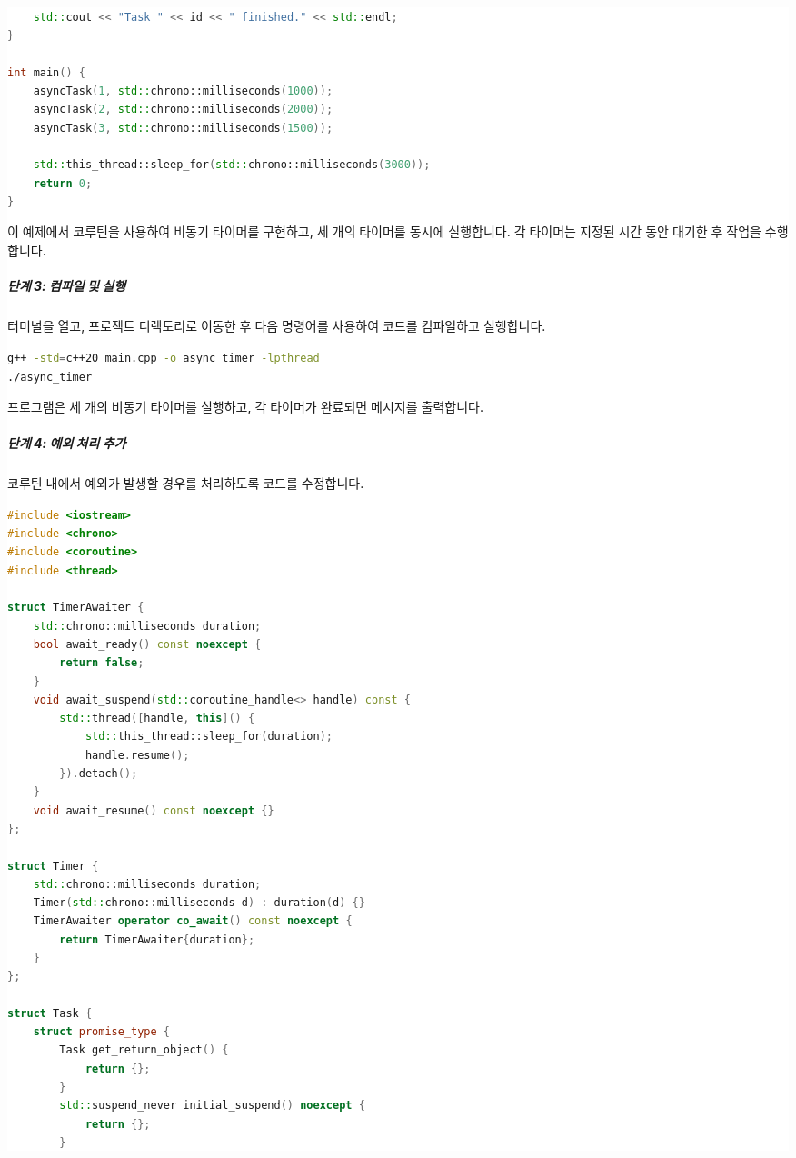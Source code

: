 ```cpp
    std::cout << "Task " << id << " finished." << std::endl;
}

int main() {
    asyncTask(1, std::chrono::milliseconds(1000));
    asyncTask(2, std::chrono::milliseconds(2000));
    asyncTask(3, std::chrono::milliseconds(1500));

    std::this_thread::sleep_for(std::chrono::milliseconds(3000));
    return 0;
}
```

이 예제에서 코루틴을 사용하여 비동기 타이머를 구현하고, 세 개의 타이머를 동시에 실행합니다. 각 타이머는 지정된 시간 동안 대기한 후 작업을 수행합니다.

##### 단계 3: 컴파일 및 실행

터미널을 열고, 프로젝트 디렉토리로 이동한 후 다음 명령어를 사용하여 코드를 컴파일하고 실행합니다.

```sh
g++ -std=c++20 main.cpp -o async_timer -lpthread
./async_timer
```

프로그램은 세 개의 비동기 타이머를 실행하고, 각 타이머가 완료되면 메시지를 출력합니다.

##### 단계 4: 예외 처리 추가

코루틴 내에서 예외가 발생할 경우를 처리하도록 코드를 수정합니다.

```cpp
#include <iostream>
#include <chrono>
#include <coroutine>
#include <thread>

struct TimerAwaiter {
    std::chrono::milliseconds duration;
    bool await_ready() const noexcept {
        return false;
    }
    void await_suspend(std::coroutine_handle<> handle) const {
        std::thread([handle, this]() {
            std::this_thread::sleep_for(duration);
            handle.resume();
        }).detach();
    }
    void await_resume() const noexcept {}
};

struct Timer {
    std::chrono::milliseconds duration;
    Timer(std::chrono::milliseconds d) : duration(d) {}
    TimerAwaiter operator co_await() const noexcept {
        return TimerAwaiter{duration};
    }
};

struct Task {
    struct promise_type {
        Task get_return_object() {
            return {};
        }
        std::suspend_never initial_suspend() noexcept {
            return {};
        }
```
